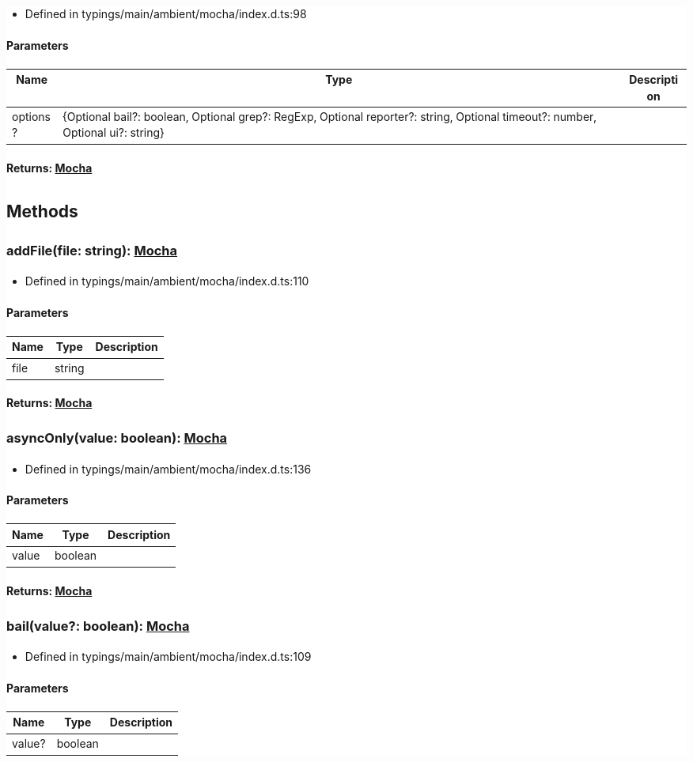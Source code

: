 * Defined in typings/main/ambient/mocha/index.d.ts:98


#### Parameters

| Name | Type | Description |
| ---- | ---- | ---- |
| options? | \{Optional bail?: boolean, Optional grep?: RegExp, Optional reporter?: string, Optional timeout?: number, Optional ui?: string\}|  |

#### Returns: [Mocha](_typings_main_ambient_mocha_index_d_.mocha.md)

## Methods

### addFile(file: string): [Mocha](_typings_main_ambient_mocha_index_d_.mocha.md)
  
* Defined in typings/main/ambient/mocha/index.d.ts:110


#### Parameters

| Name | Type | Description |
| ---- | ---- | ---- |
| file | string|  |

#### Returns: [Mocha](_typings_main_ambient_mocha_index_d_.mocha.md)

### asyncOnly(value: boolean): [Mocha](_typings_main_ambient_mocha_index_d_.mocha.md)
  
* Defined in typings/main/ambient/mocha/index.d.ts:136


#### Parameters

| Name | Type | Description |
| ---- | ---- | ---- |
| value | boolean|  |

#### Returns: [Mocha](_typings_main_ambient_mocha_index_d_.mocha.md)

### bail(value?: boolean): [Mocha](_typings_main_ambient_mocha_index_d_.mocha.md)
  
* Defined in typings/main/ambient/mocha/index.d.ts:109


#### Parameters

| Name | Type | Description |
| ---- | ---- | ---- |
| value? | boolean|  |
